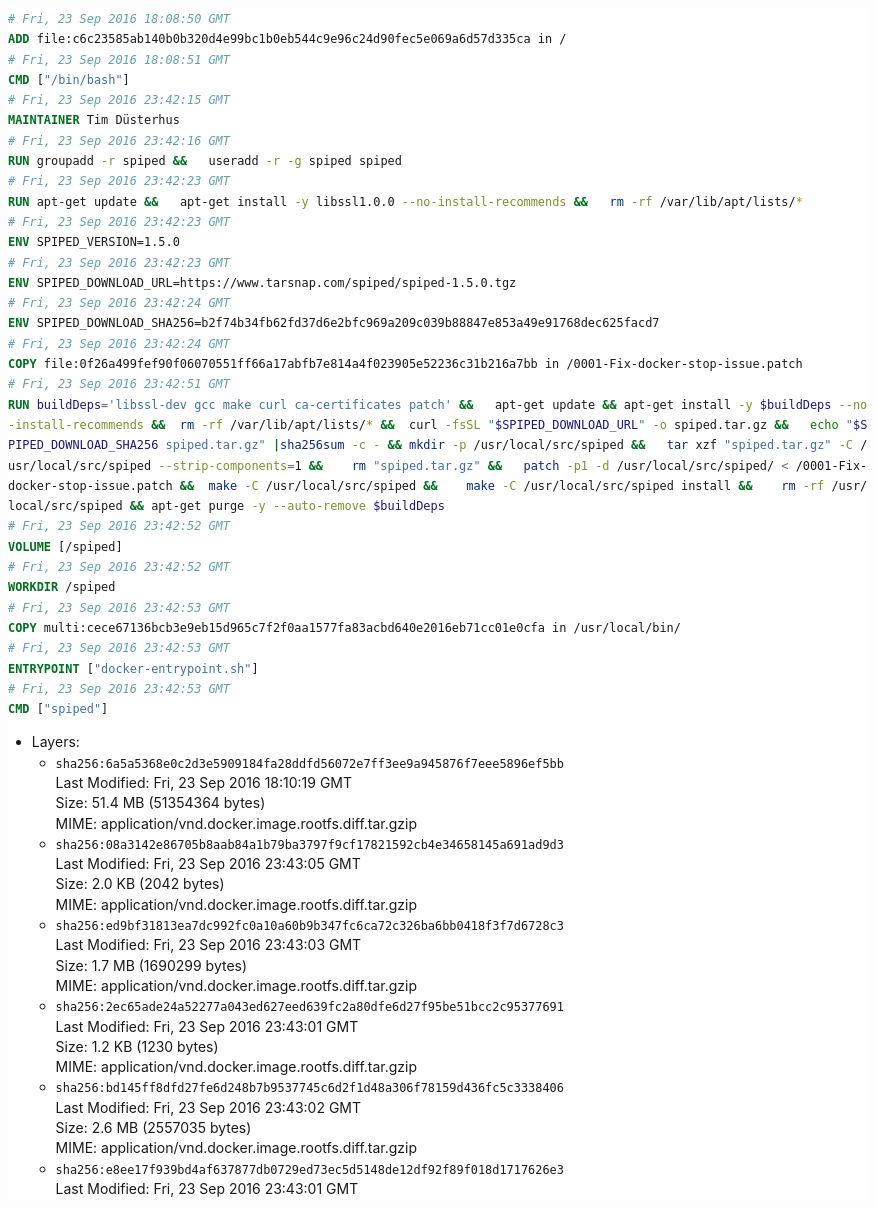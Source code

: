 ```dockerfile
# Fri, 23 Sep 2016 18:08:50 GMT
ADD file:c6c23585ab140b0b320d4e99bc1b0eb544c9e96c24d90fec5e069a6d57d335ca in / 
# Fri, 23 Sep 2016 18:08:51 GMT
CMD ["/bin/bash"]
# Fri, 23 Sep 2016 23:42:15 GMT
MAINTAINER Tim Düsterhus
# Fri, 23 Sep 2016 23:42:16 GMT
RUN groupadd -r spiped &&	useradd -r -g spiped spiped
# Fri, 23 Sep 2016 23:42:23 GMT
RUN apt-get update &&	apt-get install -y libssl1.0.0 --no-install-recommends &&	rm -rf /var/lib/apt/lists/*
# Fri, 23 Sep 2016 23:42:23 GMT
ENV SPIPED_VERSION=1.5.0
# Fri, 23 Sep 2016 23:42:23 GMT
ENV SPIPED_DOWNLOAD_URL=https://www.tarsnap.com/spiped/spiped-1.5.0.tgz
# Fri, 23 Sep 2016 23:42:24 GMT
ENV SPIPED_DOWNLOAD_SHA256=b2f74b34fb62fd37d6e2bfc969a209c039b88847e853a49e91768dec625facd7
# Fri, 23 Sep 2016 23:42:24 GMT
COPY file:0f26a499fef90f06070551ff66a17abfb7e814a4f023905e52236c31b216a7bb in /0001-Fix-docker-stop-issue.patch 
# Fri, 23 Sep 2016 23:42:51 GMT
RUN buildDeps='libssl-dev gcc make curl ca-certificates patch' &&	apt-get update && apt-get install -y $buildDeps --no-install-recommends &&	rm -rf /var/lib/apt/lists/* &&	curl -fsSL "$SPIPED_DOWNLOAD_URL" -o spiped.tar.gz &&	echo "$SPIPED_DOWNLOAD_SHA256 spiped.tar.gz" |sha256sum -c - &&	mkdir -p /usr/local/src/spiped &&	tar xzf "spiped.tar.gz" -C /usr/local/src/spiped --strip-components=1 &&	rm "spiped.tar.gz" &&	patch -p1 -d /usr/local/src/spiped/ < /0001-Fix-docker-stop-issue.patch &&	make -C /usr/local/src/spiped &&	make -C /usr/local/src/spiped install &&	rm -rf /usr/local/src/spiped &&	apt-get purge -y --auto-remove $buildDeps
# Fri, 23 Sep 2016 23:42:52 GMT
VOLUME [/spiped]
# Fri, 23 Sep 2016 23:42:52 GMT
WORKDIR /spiped
# Fri, 23 Sep 2016 23:42:53 GMT
COPY multi:cece67136bcb3e9eb15d965c7f2f0aa1577fa83acbd640e2016eb71cc01e0cfa in /usr/local/bin/ 
# Fri, 23 Sep 2016 23:42:53 GMT
ENTRYPOINT ["docker-entrypoint.sh"]
# Fri, 23 Sep 2016 23:42:53 GMT
CMD ["spiped"]
```

-	Layers:
	-	`sha256:6a5a5368e0c2d3e5909184fa28ddfd56072e7ff3ee9a945876f7eee5896ef5bb`  
		Last Modified: Fri, 23 Sep 2016 18:10:19 GMT  
		Size: 51.4 MB (51354364 bytes)  
		MIME: application/vnd.docker.image.rootfs.diff.tar.gzip
	-	`sha256:08a3142e86705b8aab84a1b79ba3797f9cf17821592cb4e34658145a691ad9d3`  
		Last Modified: Fri, 23 Sep 2016 23:43:05 GMT  
		Size: 2.0 KB (2042 bytes)  
		MIME: application/vnd.docker.image.rootfs.diff.tar.gzip
	-	`sha256:ed9bf31813ea7dc992fc0a10a60b9b347fc6ca72c326ba6bb0418f3f7d6728c3`  
		Last Modified: Fri, 23 Sep 2016 23:43:03 GMT  
		Size: 1.7 MB (1690299 bytes)  
		MIME: application/vnd.docker.image.rootfs.diff.tar.gzip
	-	`sha256:2ec65ade24a52277a043ed627eed639fc2a80dfe6d27f95be51bcc2c95377691`  
		Last Modified: Fri, 23 Sep 2016 23:43:01 GMT  
		Size: 1.2 KB (1230 bytes)  
		MIME: application/vnd.docker.image.rootfs.diff.tar.gzip
	-	`sha256:bd145ff8dfd27fe6d248b7b9537745c6d2f1d48a306f78159d436fc5c3338406`  
		Last Modified: Fri, 23 Sep 2016 23:43:02 GMT  
		Size: 2.6 MB (2557035 bytes)  
		MIME: application/vnd.docker.image.rootfs.diff.tar.gzip
	-	`sha256:e8ee17f939bd4af637877db0729ed73ec5d5148de12df92f89f018d1717626e3`  
		Last Modified: Fri, 23 Sep 2016 23:43:01 GMT  